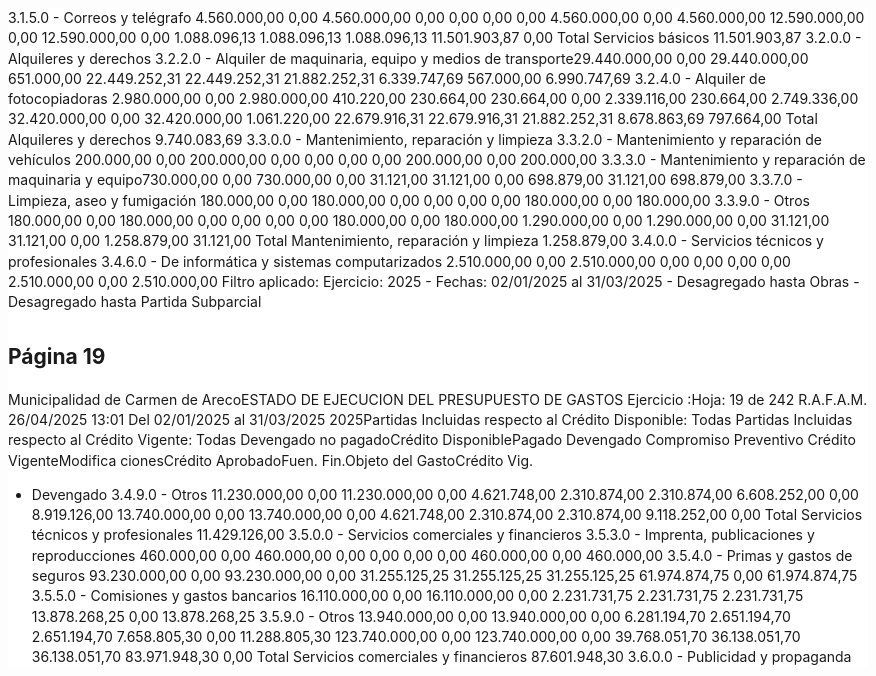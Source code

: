 3.1.5.0 - Correos y telégrafo 4.560.000,00 0,00 4.560.000,00 0,00 0,00 0,00 0,00 4.560.000,00 0,00 4.560.000,00
12.590.000,00 0,00 12.590.000,00 0,00 1.088.096,13 1.088.096,13 1.088.096,13 11.501.903,87 0,00 Total Servicios básicos 11.501.903,87
3.2.0.0 - Alquileres y derechos
3.2.2.0 - Alquiler de maquinaria, equipo y medios
de transporte29.440.000,00 0,00 29.440.000,00 651.000,00 22.449.252,31 22.449.252,31 21.882.252,31 6.339.747,69 567.000,00 6.990.747,69
3.2.4.0 - Alquiler de fotocopiadoras 2.980.000,00 0,00 2.980.000,00 410.220,00 230.664,00 230.664,00 0,00 2.339.116,00 230.664,00 2.749.336,00
32.420.000,00 0,00 32.420.000,00 1.061.220,00 22.679.916,31 22.679.916,31 21.882.252,31 8.678.863,69 797.664,00 Total Alquileres y derechos 9.740.083,69
3.3.0.0 - Mantenimiento, reparación y limpieza
3.3.2.0 - Mantenimiento y reparación  de vehículos 200.000,00 0,00 200.000,00 0,00 0,00 0,00 0,00 200.000,00 0,00 200.000,00
3.3.3.0 - Mantenimiento y reparación de
maquinaria y equipo730.000,00 0,00 730.000,00 0,00 31.121,00 31.121,00 0,00 698.879,00 31.121,00 698.879,00
3.3.7.0 - Limpieza, aseo y fumigación 180.000,00 0,00 180.000,00 0,00 0,00 0,00 0,00 180.000,00 0,00 180.000,00
3.3.9.0 - Otros 180.000,00 0,00 180.000,00 0,00 0,00 0,00 0,00 180.000,00 0,00 180.000,00
1.290.000,00 0,00 1.290.000,00 0,00 31.121,00 31.121,00 0,00 1.258.879,00 31.121,00 Total Mantenimiento, reparación y limpieza 1.258.879,00
3.4.0.0 - Servicios técnicos y profesionales
3.4.6.0 - De informática y sistemas computarizados 2.510.000,00 0,00 2.510.000,00 0,00 0,00 0,00 0,00 2.510.000,00 0,00 2.510.000,00
Filtro aplicado: Ejercicio: 2025 - Fechas: 02/01/2025 al 31/03/2025 - Desagregado hasta Obras - Desagregado hasta Partida Subparcial

## Página 19

Municipalidad de
Carmen de ArecoESTADO DE EJECUCION DEL PRESUPUESTO DE GASTOS
Ejercicio
:Hoja: 19 de 242 R.A.F.A.M.
26/04/2025 13:01
Del 02/01/2025 al 31/03/2025
2025Partidas Incluidas respecto al Crédito Disponible: Todas
Partidas Incluidas respecto al Crédito Vigente: Todas
Devengado
no pagadoCrédito
DisponiblePagado Devengado Compromiso Preventivo Crédito
VigenteModifica
cionesCrédito
AprobadoFuen.
Fin.Objeto del GastoCrédito Vig.
- Devengado
3.4.9.0 - Otros 11.230.000,00 0,00 11.230.000,00 0,00 4.621.748,00 2.310.874,00 2.310.874,00 6.608.252,00 0,00 8.919.126,00
13.740.000,00 0,00 13.740.000,00 0,00 4.621.748,00 2.310.874,00 2.310.874,00 9.118.252,00 0,00 Total Servicios técnicos y profesionales 11.429.126,00
3.5.0.0 - Servicios comerciales y financieros
3.5.3.0 - Imprenta, publicaciones y reproducciones 460.000,00 0,00 460.000,00 0,00 0,00 0,00 0,00 460.000,00 0,00 460.000,00
3.5.4.0 - Primas y gastos de seguros 93.230.000,00 0,00 93.230.000,00 0,00 31.255.125,25 31.255.125,25 31.255.125,25 61.974.874,75 0,00 61.974.874,75
3.5.5.0 - Comisiones y gastos bancarios 16.110.000,00 0,00 16.110.000,00 0,00 2.231.731,75 2.231.731,75 2.231.731,75 13.878.268,25 0,00 13.878.268,25
3.5.9.0 - Otros 13.940.000,00 0,00 13.940.000,00 0,00 6.281.194,70 2.651.194,70 2.651.194,70 7.658.805,30 0,00 11.288.805,30
123.740.000,00 0,00 123.740.000,00 0,00 39.768.051,70 36.138.051,70 36.138.051,70 83.971.948,30 0,00 Total Servicios comerciales y financieros 87.601.948,30
3.6.0.0 - Publicidad y propaganda